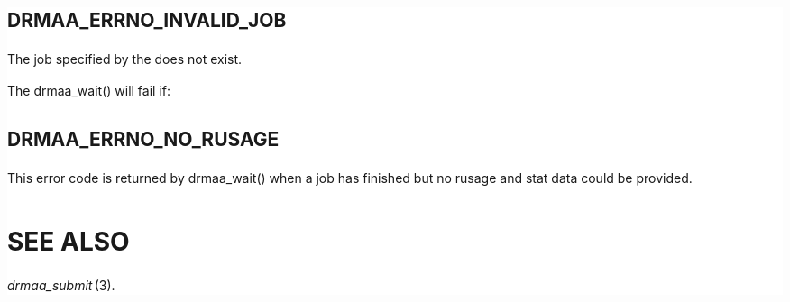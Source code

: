## DRMAA_ERRNO_INVALID_JOB

The job specified by the does not exist.

The drmaa_wait() will fail if:

## DRMAA_ERRNO_NO_RUSAGE

This error code is returned by drmaa_wait() when a job has finished but
no rusage and stat data could be provided.

# SEE ALSO

*drmaa_submit* (3).
